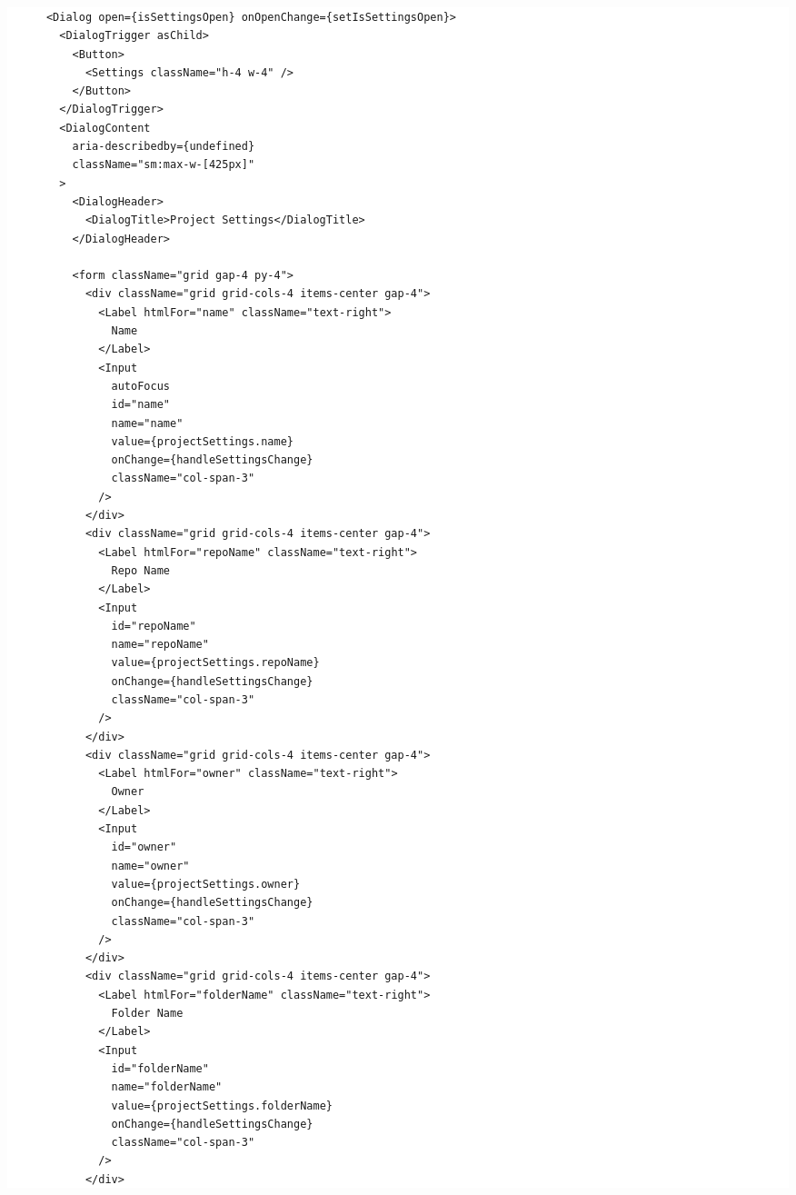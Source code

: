           <Dialog open={isSettingsOpen} onOpenChange={setIsSettingsOpen}>
            <DialogTrigger asChild>
              <Button>
                <Settings className="h-4 w-4" />
              </Button>
            </DialogTrigger>
            <DialogContent
              aria-describedby={undefined}
              className="sm:max-w-[425px]"
            >
              <DialogHeader>
                <DialogTitle>Project Settings</DialogTitle>
              </DialogHeader>
              
              <form className="grid gap-4 py-4">
                <div className="grid grid-cols-4 items-center gap-4">
                  <Label htmlFor="name" className="text-right">
                    Name
                  </Label>
                  <Input
                    autoFocus
                    id="name"
                    name="name"
                    value={projectSettings.name}
                    onChange={handleSettingsChange}
                    className="col-span-3"
                  />
                </div>
                <div className="grid grid-cols-4 items-center gap-4">
                  <Label htmlFor="repoName" className="text-right">
                    Repo Name
                  </Label>
                  <Input
                    id="repoName"
                    name="repoName"
                    value={projectSettings.repoName}
                    onChange={handleSettingsChange}
                    className="col-span-3"
                  />
                </div>
                <div className="grid grid-cols-4 items-center gap-4">
                  <Label htmlFor="owner" className="text-right">
                    Owner
                  </Label>
                  <Input
                    id="owner"
                    name="owner"
                    value={projectSettings.owner}
                    onChange={handleSettingsChange}
                    className="col-span-3"
                  />
                </div>
                <div className="grid grid-cols-4 items-center gap-4">
                  <Label htmlFor="folderName" className="text-right">
                    Folder Name
                  </Label>
                  <Input
                    id="folderName"
                    name="folderName"
                    value={projectSettings.folderName}
                    onChange={handleSettingsChange}
                    className="col-span-3"
                  />
                </div>